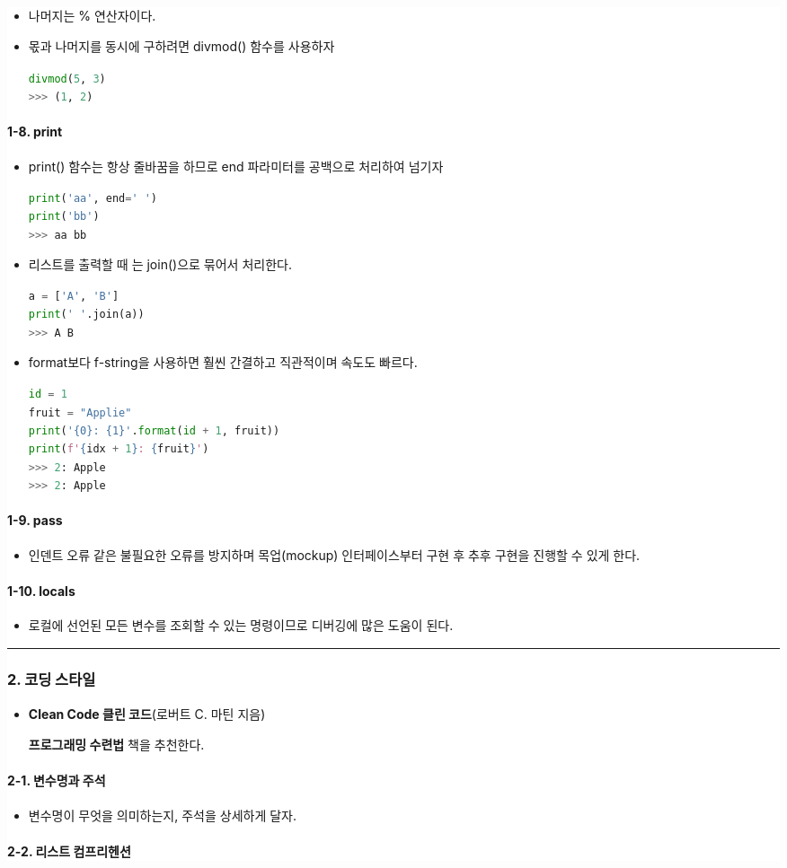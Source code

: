 - 나머지는 % 연산자이다.

- 몫과 나머지를 동시에 구하려면 divmod() 함수를 사용하자

  ~~~python
  divmod(5, 3)
  >>> (1, 2)
  ~~~

#### 1-8. print

- print() 함수는 항상 줄바꿈을 하므로 end 파라미터를 공백으로 처리하여 넘기자

  ~~~python
  print('aa', end=' ')
  print('bb')
  >>> aa bb
  ~~~

- 리스트를 출력할 때 는 join()으로 묶어서 처리한다.

  ~~~python
  a = ['A', 'B']
  print(' '.join(a))
  >>> A B
  ~~~

- format보다 f-string을 사용하면 훨씬 간결하고 직관적이며 속도도 빠르다.

  ~~~python
  id = 1
  fruit = "Applie"
  print('{0}: {1}'.format(id + 1, fruit))
  print(f'{idx + 1}: {fruit}')
  >>> 2: Apple
  >>> 2: Apple
  ~~~

#### 1-9. pass

- 인덴트 오류 같은 불필요한 오류를 방지하며 목업(mockup) 인터페이스부터 구현 후 추후 구현을 진행할 수 있게 한다.

#### 1-10. locals

- 로컬에 선언된 모든 변수를 조회할 수 있는 명령이므로 디버깅에 많은 도움이 된다.

---

### 2. 코딩 스타일

- **Clean Code 클린 코드**(로버트 C. 마틴 지음)

  **프로그래밍 수련법** 책을 추천한다.

#### 2-1. 변수명과 주석

- 변수명이 무엇을 의미하는지, 주석을 상세하게 달자.

#### 2-2. 리스트 컴프리헨션
